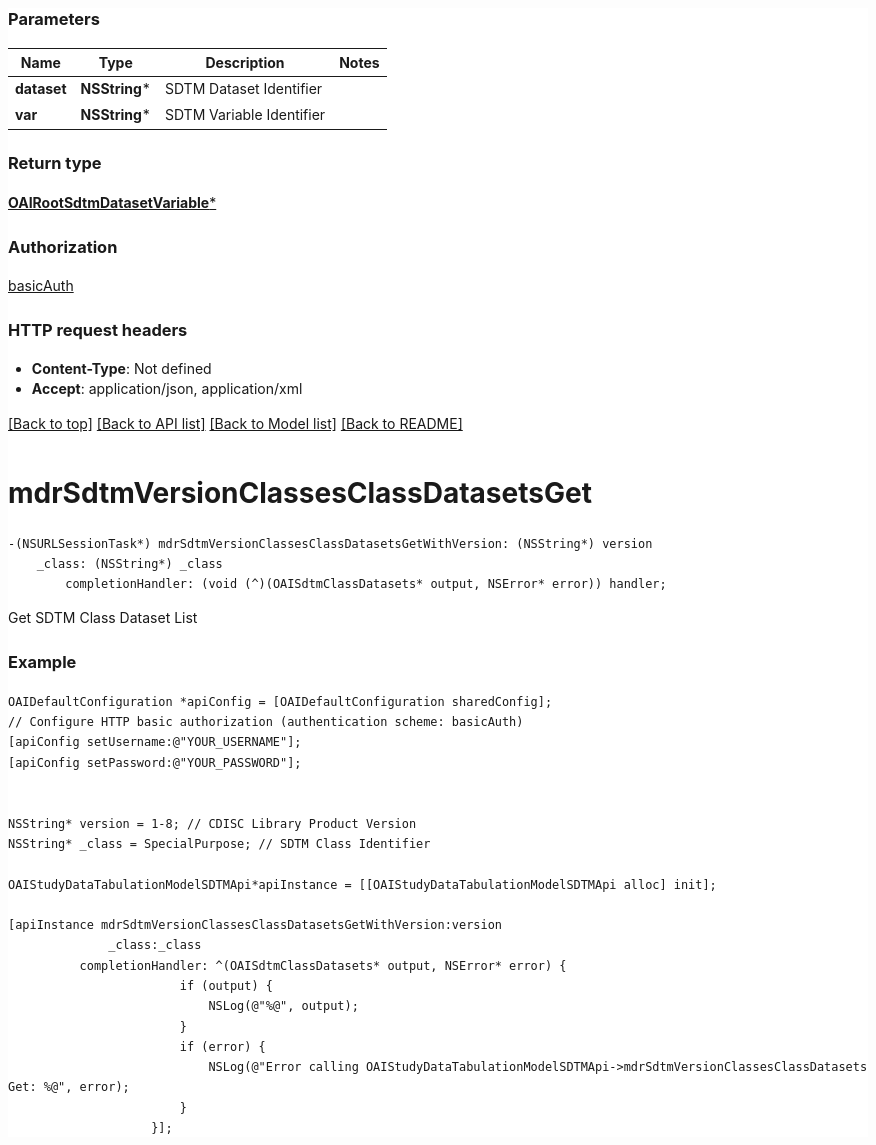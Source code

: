 
### Parameters

Name | Type | Description  | Notes
------------- | ------------- | ------------- | -------------
 **dataset** | **NSString***| SDTM Dataset Identifier | 
 **var** | **NSString***| SDTM Variable Identifier | 

### Return type

[**OAIRootSdtmDatasetVariable***](OAIRootSdtmDatasetVariable.md)

### Authorization

[basicAuth](../README.md#basicAuth)

### HTTP request headers

 - **Content-Type**: Not defined
 - **Accept**: application/json, application/xml

[[Back to top]](#) [[Back to API list]](../README.md#documentation-for-api-endpoints) [[Back to Model list]](../README.md#documentation-for-models) [[Back to README]](../README.md)

# **mdrSdtmVersionClassesClassDatasetsGet**
```objc
-(NSURLSessionTask*) mdrSdtmVersionClassesClassDatasetsGetWithVersion: (NSString*) version
    _class: (NSString*) _class
        completionHandler: (void (^)(OAISdtmClassDatasets* output, NSError* error)) handler;
```



Get SDTM Class Dataset List

### Example
```objc
OAIDefaultConfiguration *apiConfig = [OAIDefaultConfiguration sharedConfig];
// Configure HTTP basic authorization (authentication scheme: basicAuth)
[apiConfig setUsername:@"YOUR_USERNAME"];
[apiConfig setPassword:@"YOUR_PASSWORD"];


NSString* version = 1-8; // CDISC Library Product Version
NSString* _class = SpecialPurpose; // SDTM Class Identifier

OAIStudyDataTabulationModelSDTMApi*apiInstance = [[OAIStudyDataTabulationModelSDTMApi alloc] init];

[apiInstance mdrSdtmVersionClassesClassDatasetsGetWithVersion:version
              _class:_class
          completionHandler: ^(OAISdtmClassDatasets* output, NSError* error) {
                        if (output) {
                            NSLog(@"%@", output);
                        }
                        if (error) {
                            NSLog(@"Error calling OAIStudyDataTabulationModelSDTMApi->mdrSdtmVersionClassesClassDatasetsGet: %@", error);
                        }
                    }];
```
